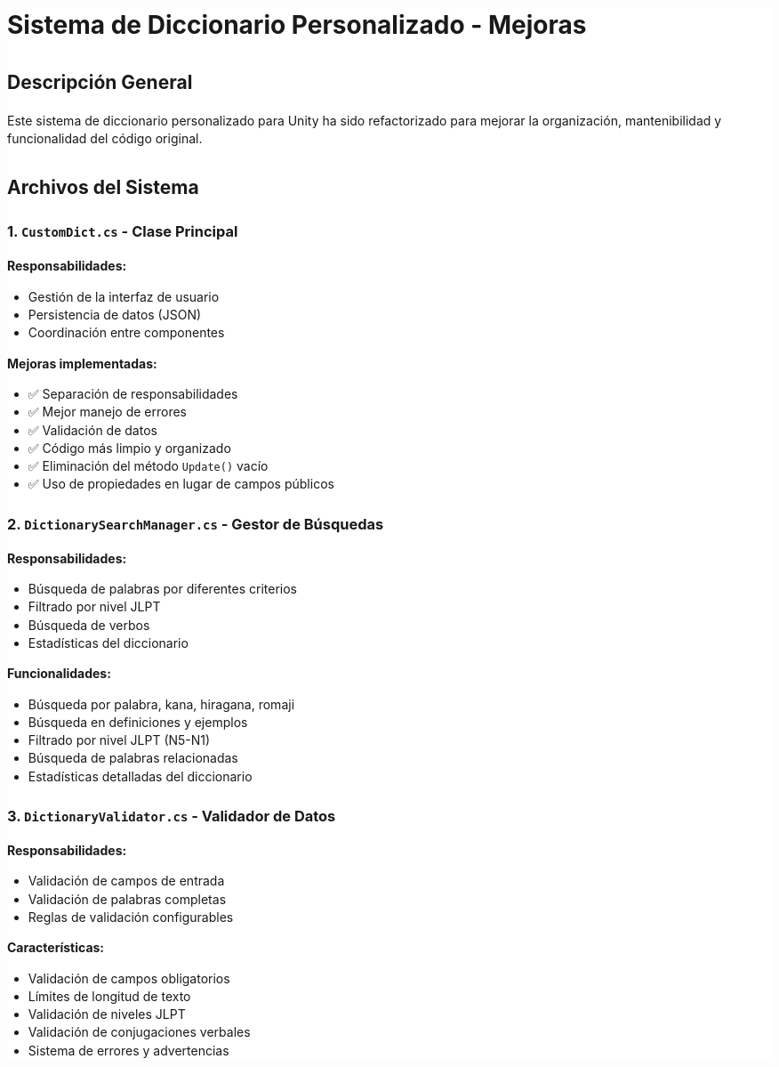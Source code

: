 # Sistema de Diccionario Personalizado - Mejoras

## Descripción General

Este sistema de diccionario personalizado para Unity ha sido refactorizado para mejorar la organización, mantenibilidad y funcionalidad del código original.

## Archivos del Sistema

### 1. `CustomDict.cs` - Clase Principal
**Responsabilidades:**
- Gestión de la interfaz de usuario
- Persistencia de datos (JSON)
- Coordinación entre componentes

**Mejoras implementadas:**
- ✅ Separación de responsabilidades
- ✅ Mejor manejo de errores
- ✅ Validación de datos
- ✅ Código más limpio y organizado
- ✅ Eliminación del método `Update()` vacío
- ✅ Uso de propiedades en lugar de campos públicos

### 2. `DictionarySearchManager.cs` - Gestor de Búsquedas
**Responsabilidades:**
- Búsqueda de palabras por diferentes criterios
- Filtrado por nivel JLPT
- Búsqueda de verbos
- Estadísticas del diccionario

**Funcionalidades:**
- Búsqueda por palabra, kana, hiragana, romaji
- Búsqueda en definiciones y ejemplos
- Filtrado por nivel JLPT (N5-N1)
- Búsqueda de palabras relacionadas
- Estadísticas detalladas del diccionario

### 3. `DictionaryValidator.cs` - Validador de Datos
**Responsabilidades:**
- Validación de campos de entrada
- Validación de palabras completas
- Reglas de validación configurables

**Características:**
- Validación de campos obligatorios
- Límites de longitud de texto
- Validación de niveles JLPT
- Validación de conjugaciones verbales
- Sistema de errores y advertencias
